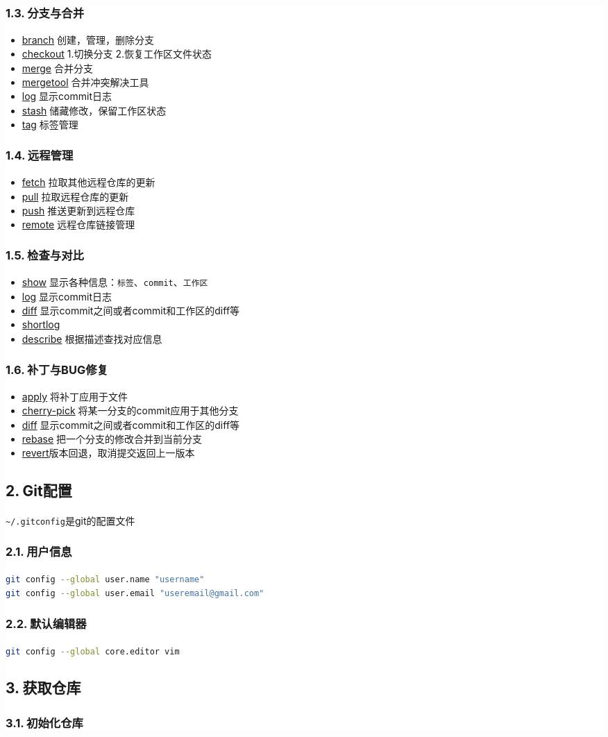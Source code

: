 
### 1.3. 分支与合并
  -  [branch](https://git-scm.com/docs/git-branch)  创建，管理，删除分支  
  -  [checkout](https://git-scm.com/docs/git-checkout)    1.切换分支 2.恢复工作区文件状态 
  -  [merge](https://git-scm.com/docs/git-merge)    合并分支             
  -  [mergetool](https://git-scm.com/docs/git-mergetool)  合并冲突解决工具                    
  -  [log](https://git-scm.com/docs/git-log) 显示commit日志       
  -  [stash](https://git-scm.com/docs/git-stash) 储藏修改，保留工作区状态            
  -  [tag](https://git-scm.com/docs/git-tag)  标签管理             


### 1.4. 远程管理
  - [fetch](https://git-scm.com/docs/git-fetch)  拉取其他远程仓库的更新 
  - [pull](https://git-scm.com/docs/git-pull)  拉取远程仓库的更新 
  - [push](https://git-scm.com/docs/git-push) 推送更新到远程仓库   
  - [remote](https://git-scm.com/docs/git-remote)  远程仓库链接管理   


### 1.5. 检查与对比
  -  [show](https://git-scm.com/docs/git-show)  显示各种信息：`标签`、`commit`、`工作区` 
  -  [log](https://git-scm.com/docs/git-log) 显示commit日志    
  -  [diff](https://git-scm.com/docs/git-diff)  显示commit之间或者commit和工作区的diff等                                    
  -  [shortlog](https://git-scm.com/docs/git-shortlog)       
  -  [describe](https://git-scm.com/docs/git-describe)   根据描述查找对应信息                                                                                   

### 1.6. 补丁与BUG修复
  -  [apply](https://git-scm.com/docs/git-apply) 将补丁应用于文件   
  -  [cherry-pick](https://git-scm.com/docs/git-cherry-pick)   将某一分支的commit应用于其他分支    
  -  [diff](https://git-scm.com/docs/git-diff) 显示commit之间或者commit和工作区的diff等   
  -  [rebase](https://git-scm.com/docs/git-rebase)  把一个分支的修改合并到当前分支   
  -  [revert](https://git-scm.com/docs/git-revert)版本回退，取消提交返回上一版本   

## 2. Git配置

`~/.gitconfig`是git的配置文件

### 2.1. 用户信息

```bash
git config --global user.name "username"
git config --global user.email "useremail@gmail.com"
```

### 2.2. 默认编辑器

```bash
git config --global core.editor vim
```

## 3. 获取仓库

### 3.1. 初始化仓库

